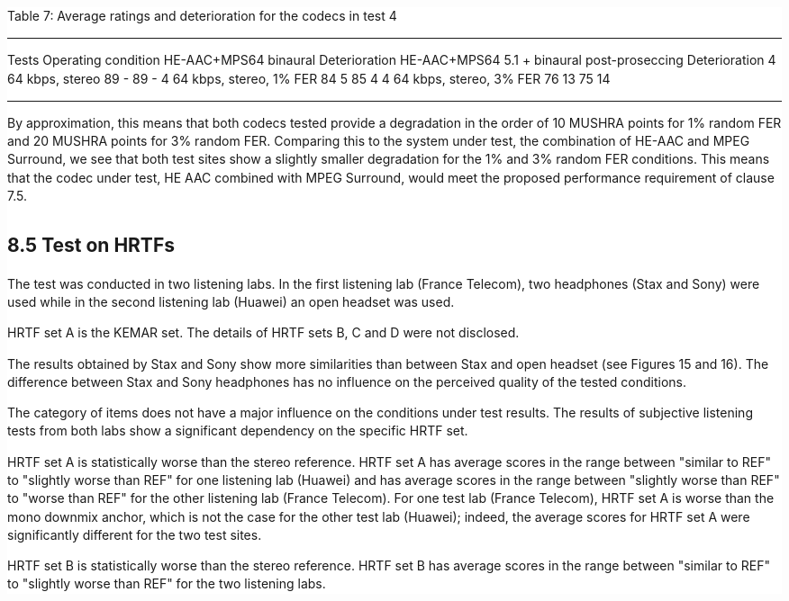 Table 7: Average ratings and deterioration for the codecs in test 4

  ------- ------------------------- ----------------------- --------------- --------------------------------------------- ---------------
  Tests   Operating condition       HE-AAC+MPS64 binaural   Deterioration   HE-AAC+MPS64 5.1 + binaural post-proseccing   Deterioration
  4       64 kbps, stereo           89                      \-              89                                            \-
  4       64 kbps, stereo, 1% FER   84                      5               85                                            4
  4       64 kbps, stereo, 3% FER   76                      13              75                                            14
  ------- ------------------------- ----------------------- --------------- --------------------------------------------- ---------------

By approximation, this means that both codecs tested provide a
degradation in the order of 10 MUSHRA points for 1% random FER and 20
MUSHRA points for 3% random FER. Comparing this to the system under
test, the combination of HE-AAC and MPEG Surround, we see that both test
sites show a slightly smaller degradation for the 1% and 3% random FER
conditions. This means that the codec under test, HE AAC combined with
MPEG Surround, would meet the proposed performance requirement of clause
7.5.

8.5 Test on HRTFs
-----------------

The test was conducted in two listening labs. In the first listening lab
(France Telecom), two headphones (Stax and Sony) were used while in the
second listening lab (Huawei) an open headset was used.

HRTF set A is the KEMAR set. The details of HRTF sets B, C and D were
not disclosed.

The results obtained by Stax and Sony show more similarities than
between Stax and open headset (see Figures 15 and 16). The difference
between Stax and Sony headphones has no influence on the perceived
quality of the tested conditions.

The category of items does not have a major influence on the conditions
under test results. The results of subjective listening tests from both
labs show a significant dependency on the specific HRTF set.

HRTF set A is statistically worse than the stereo reference. HRTF set A
has average scores in the range between \"similar to REF\" to \"slightly
worse than REF\" for one listening lab (Huawei) and has average scores
in the range between \"slightly worse than REF\" to \"worse than REF\"
for the other listening lab (France Telecom). For one test lab (France
Telecom), HRTF set A is worse than the mono downmix anchor, which is not
the case for the other test lab (Huawei); indeed, the average scores for
HRTF set A were significantly different for the two test sites.

HRTF set B is statistically worse than the stereo reference. HRTF set B
has average scores in the range between \"similar to REF\" to \"slightly
worse than REF\" for the two listening labs.
